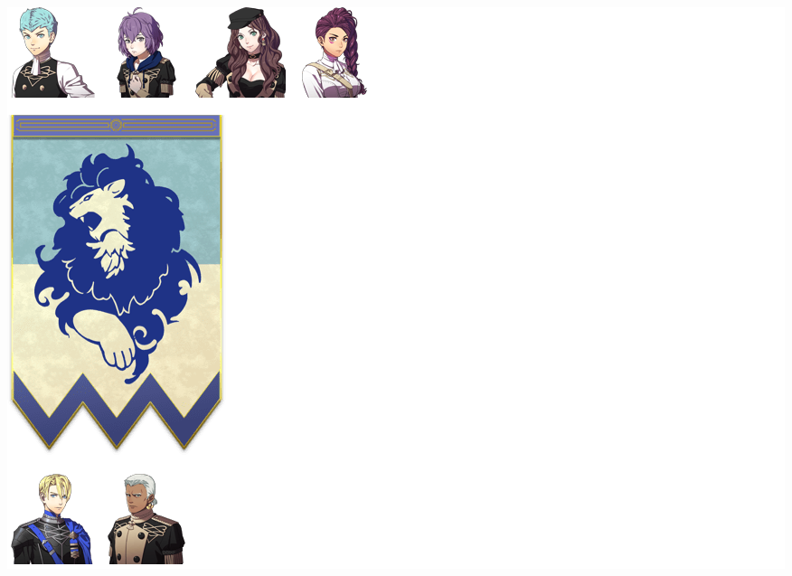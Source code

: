 [![Caspar](character-images/Caspar.png "卡斯帕尔 Caspar")](#卡斯帕尔)
[![Bernadetta](character-images/Bernadetta.png "贝尔娜提塔 Bernadetta")](#贝尔娜提塔)
[![Dorothea](character-images/Dorothea.png "多洛缇雅 Dorothea")](#多洛缇雅)
[![Petra](character-images/Petra.png "佩托拉 Petra")](#佩托拉)




[![bluelions](img/battlefield/bluelions.png "青狮 bluelions")](#帝弥托利)

[![Dimitri](character-images/Dimitri.png "帝弥托利 Dimitri")](#帝弥托利)
[![Dedue](character-images/Dedue.png "杜笃 Dedue")](#杜笃)